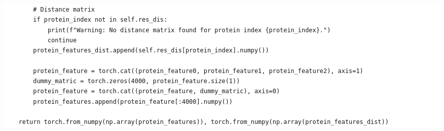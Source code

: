             # Distance matrix
            if protein_index not in self.res_dis:
                print(f"Warning: No distance matrix found for protein index {protein_index}.")
                continue
            protein_features_dist.append(self.res_dis[protein_index].numpy())
    
            protein_feature = torch.cat((protein_feature0, protein_feature1, protein_feature2), axis=1)
            dummy_matric = torch.zeros(4000, protein_feature.size(1))
            protein_feature = torch.cat((protein_feature, dummy_matric), axis=0)
            protein_features.append(protein_feature[:4000].numpy())
    
        return torch.from_numpy(np.array(protein_features)), torch.from_numpy(np.array(protein_features_dist))